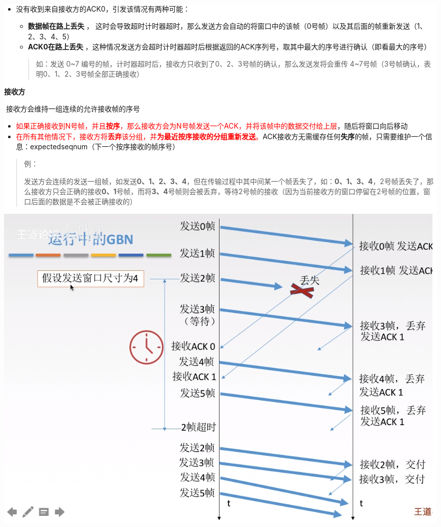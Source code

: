 * 没有收到来自接收方的ACK0，引发该情况有两种可能：
  * **数据帧在路上丢失** ， 这时会导致超时计时器超时，那么发送方会自动的将窗口中的该帧（0号帧）以及其后面的帧重新发送（1、2、3、4、5）
  *  **ACK0在路上丢失** ，这种情况发送方会超时计时器超时后根据返回的ACK序列号，取其中最大的序号进行确认（即看最大的序号）
  
  > 如：发送 0~7 编号的帧，计时器超时后，接收方只收到了0、2、3号帧的确认，那么发送发将会重传 4~7号帧（3号帧确认，表明0、1、2、3号帧全部正确接收）



**接收方**

​	接收方会维持一组连续的允许接收帧的序号

* <font color=red>如果正确接收到N号帧，并且**按序**，那么接收方会为N号帧发送一个ACK，并将该帧中的数据交付给上层</font>，随后将窗口向后移动
* <font color=red>在所有其他情况下，接收方将**丢弃**该分组，并**为最近按序接收的分组重新发送**。</font>ACK接收方无需缓存任何**失序**的帧，只需要维护一个信息：expectedseqnum（下一个按序接收的帧序号）



> 例：
>
> 发送方会连续的发送一组帧，如发送**0、1、2、3、4**，但在传输过程中其中间某一个帧丢失了，如：**0、1、3、4**，2号帧丢失了，那么接收方只会正确的接收**0、1**号帧，而将**3、4**号帧则会被丢弃，等待2号帧的接收（因为当前接收方的窗口停留在2号帧的位置，窗口后面的数据是不会被正确接收的）



![image-20200912155453116](pictures/image-20200912155453116.png)
